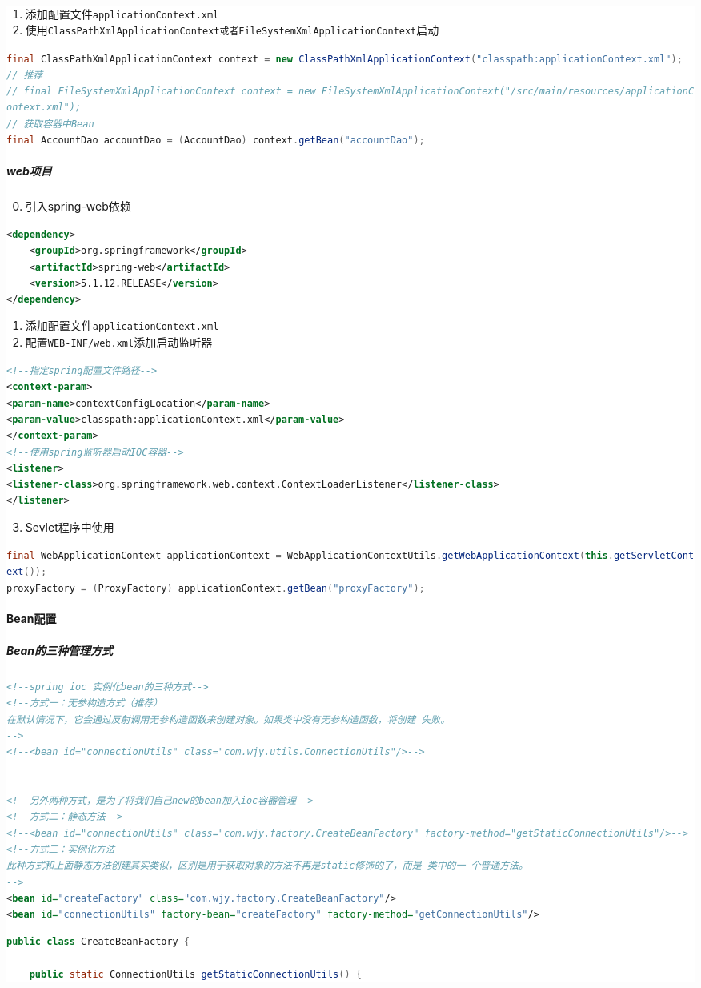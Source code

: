 1. 添加配置文件`applicationContext.xml`
2. 使用`ClassPathXmlApplicationContext或者FileSystemXmlApplicationContext`启动
```java
final ClassPathXmlApplicationContext context = new ClassPathXmlApplicationContext("classpath:applicationContext.xml"); // 推荐
// final FileSystemXmlApplicationContext context = new FileSystemXmlApplicationContext("/src/main/resources/applicationContext.xml");
// 获取容器中Bean
final AccountDao accountDao = (AccountDao) context.getBean("accountDao");
```

##### web项目

0. 引入spring-web依赖
```xml
<dependency>
    <groupId>org.springframework</groupId>
    <artifactId>spring-web</artifactId>
    <version>5.1.12.RELEASE</version>
</dependency>
```
1. 添加配置文件`applicationContext.xml`
2. 配置`WEB-INF/web.xml`添加启动监听器
```xml
<!--指定spring配置文件路径-->
<context-param>
<param-name>contextConfigLocation</param-name>
<param-value>classpath:applicationContext.xml</param-value>
</context-param>
<!--使用spring监听器启动IOC容器-->
<listener>
<listener-class>org.springframework.web.context.ContextLoaderListener</listener-class>
</listener>
```
3. Sevlet程序中使用
```java
final WebApplicationContext applicationContext = WebApplicationContextUtils.getWebApplicationContext(this.getServletContext());
proxyFactory = (ProxyFactory) applicationContext.getBean("proxyFactory");
```

#### Bean配置

##### Bean的三种管理方式

```xml
<!--spring ioc 实例化bean的三种方式-->
<!--方式一：无参构造方式（推荐）
在默认情况下，它会通过反射调用无参构造函数来创建对象。如果类中没有无参构造函数，将创建 失败。
-->
<!--<bean id="connectionUtils" class="com.wjy.utils.ConnectionUtils"/>-->


<!--另外两种方式，是为了将我们自己new的bean加入ioc容器管理-->
<!--方式二：静态方法-->
<!--<bean id="connectionUtils" class="com.wjy.factory.CreateBeanFactory" factory-method="getStaticConnectionUtils"/>-->
<!--方式三：实例化方法
此种方式和上面静态方法创建其实类似，区别是用于获取对象的方法不再是static修饰的了，而是 类中的一 个普通方法。
-->
<bean id="createFactory" class="com.wjy.factory.CreateBeanFactory"/>
<bean id="connectionUtils" factory-bean="createFactory" factory-method="getConnectionUtils"/>
```
```java
public class CreateBeanFactory {

    public static ConnectionUtils getStaticConnectionUtils() {
```